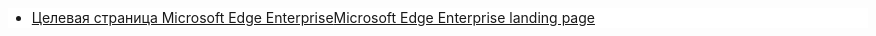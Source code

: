- [<span data-ttu-id="e2cc0-422">Целевая страница Microsoft Edge Enterprise</span><span class="sxs-lookup"><span data-stu-id="e2cc0-422">Microsoft Edge Enterprise landing page</span></span>](https://aka.ms/EdgeEnterprise)
